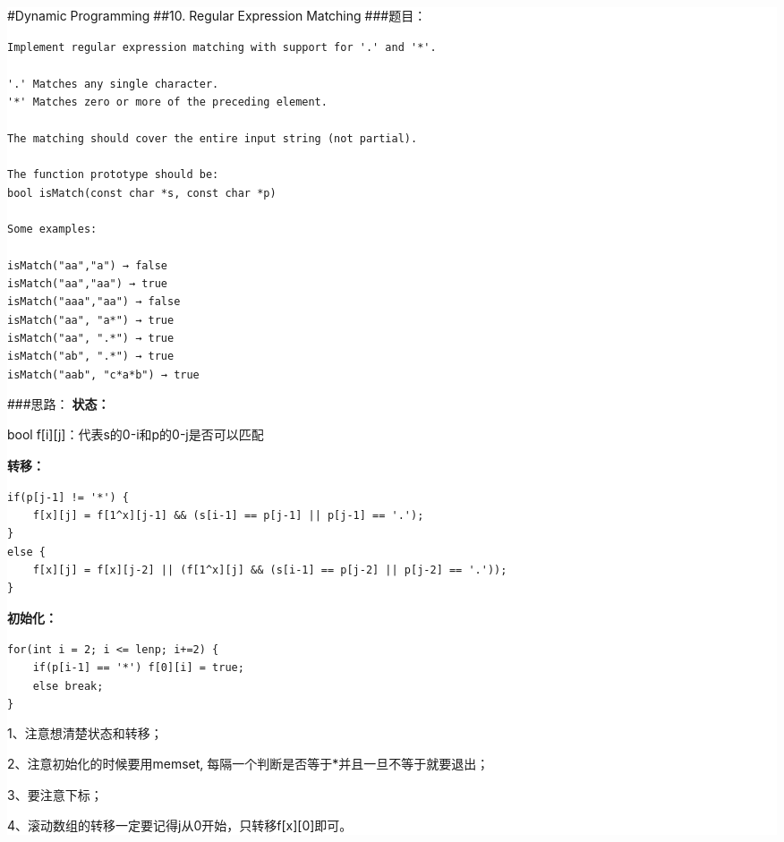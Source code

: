 #Dynamic Programming
##10. Regular Expression Matching
###题目：
```
Implement regular expression matching with support for '.' and '*'.

'.' Matches any single character.
'*' Matches zero or more of the preceding element.

The matching should cover the entire input string (not partial).

The function prototype should be:
bool isMatch(const char *s, const char *p)

Some examples:

isMatch("aa","a") → false
isMatch("aa","aa") → true
isMatch("aaa","aa") → false
isMatch("aa", "a*") → true
isMatch("aa", ".*") → true
isMatch("ab", ".*") → true
isMatch("aab", "c*a*b") → true
```
###思路：
**状态：**

bool f[i][j]：代表s的0-i和p的0-j是否可以匹配

**转移：**

```
if(p[j-1] != '*') {
    f[x][j] = f[1^x][j-1] && (s[i-1] == p[j-1] || p[j-1] == '.');
}
else {
    f[x][j] = f[x][j-2] || (f[1^x][j] && (s[i-1] == p[j-2] || p[j-2] == '.'));
}
```
**初始化：**

```
for(int i = 2; i <= lenp; i+=2) {
	if(p[i-1] == '*') f[0][i] = true;
  	else break;
}
```

1、注意想清楚状态和转移；

2、注意初始化的时候要用memset, 每隔一个判断是否等于*并且一旦不等于就要退出；

3、要注意下标；

4、滚动数组的转移一定要记得j从0开始，只转移f[x][0]即可。
